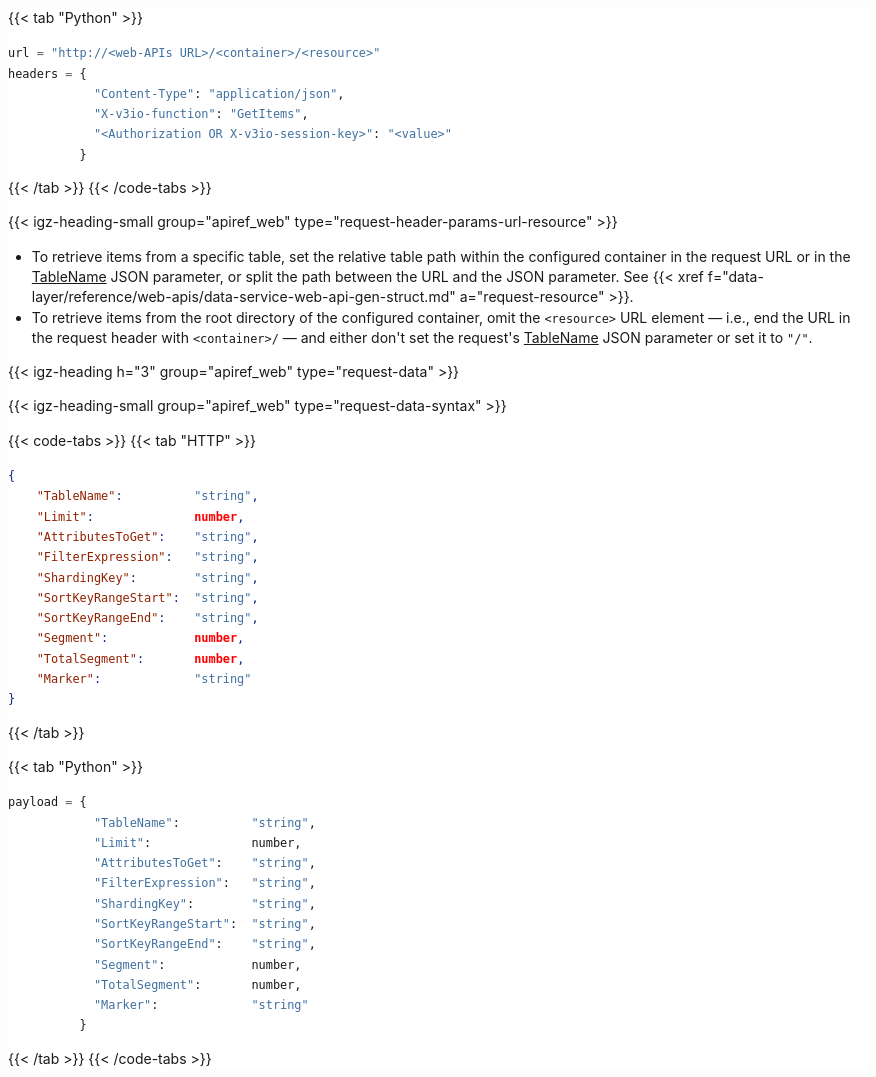  {{< tab "Python" >}}
```python
url = "http://<web-APIs URL>/<container>/<resource>"
headers = {
            "Content-Type": "application/json",
            "X-v3io-function": "GetItems",
            "<Authorization OR X-v3io-session-key>": "<value>"
          }
```
  {{< /tab >}}
{{< /code-tabs >}}


{{< igz-heading-small group="apiref_web" type="request-header-params-url-resource" >}}

- To retrieve items from a specific table, set the relative table path within the configured container in the request URL or in the <paramname>[TableName](#req-param-TableName)</paramname> JSON parameter, or split the path between the URL and the JSON parameter.
    See {{< xref f="data-layer/reference/web-apis/data-service-web-api-gen-struct.md" a="request-resource" >}}.
- To retrieve items from the root directory of the configured container, omit the `<resource>` URL element &mdash; i.e., end the URL in the request header with `<container>/` &mdash; and either don't set the request's <paramname>[TableName](#req-param-TableName)</paramname> JSON parameter or set it to `"/"`.


{{< igz-heading h="3" group="apiref_web" type="request-data" >}}


{{< igz-heading-small group="apiref_web" type="request-data-syntax" >}}

{{< code-tabs >}}
  {{< tab "HTTP" >}}
```json
{
    "TableName":          "string",
    "Limit":              number,
    "AttributesToGet":    "string",
    "FilterExpression":   "string",
    "ShardingKey":        "string",
    "SortKeyRangeStart":  "string",
    "SortKeyRangeEnd":    "string",
    "Segment":            number,
    "TotalSegment":       number,
    "Marker":             "string"
}
```
  {{< /tab >}}

  {{< tab "Python" >}}
```python
payload = {
            "TableName":          "string",
            "Limit":              number,
            "AttributesToGet":    "string",
            "FilterExpression":   "string",
            "ShardingKey":        "string",
            "SortKeyRangeStart":  "string",
            "SortKeyRangeEnd":    "string",
            "Segment":            number,
            "TotalSegment":       number,
            "Marker":             "string"
          }
```
  {{< /tab >}}
{{< /code-tabs >}}
